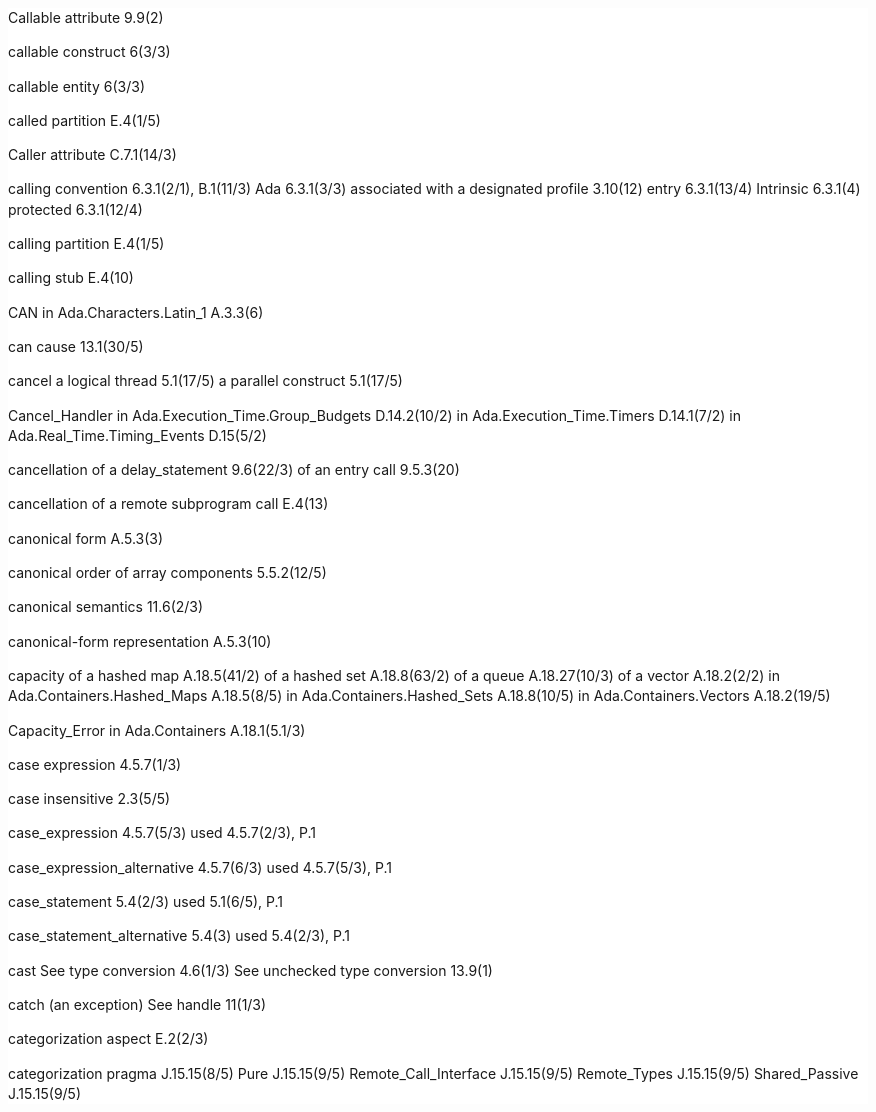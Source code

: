 Callable attribute   9.9(2)

callable construct   6(3/3)

callable entity   6(3/3)

called partition   E.4(1/5)

Caller attribute   C.7.1(14/3)

calling convention   6.3.1(2/1), B.1(11/3)   Ada   6.3.1(3/3)   associated with a designated profile   3.10(12)   entry   6.3.1(13/4)   Intrinsic   6.3.1(4)   protected   6.3.1(12/4)

calling partition   E.4(1/5)

calling stub   E.4(10)

CAN   in Ada.Characters.Latin_1   A.3.3(6)

can cause   13.1(30/5)

cancel   a logical thread   5.1(17/5)   a parallel construct   5.1(17/5)

Cancel_Handler   in Ada.Execution_Time.Group_Budgets   D.14.2(10/2)   in Ada.Execution_Time.Timers   D.14.1(7/2)   in Ada.Real_Time.Timing_Events   D.15(5/2)

cancellation   of a delay_statement   9.6(22/3)   of an entry call   9.5.3(20)

cancellation of a remote subprogram call   E.4(13)

canonical form   A.5.3(3)

canonical order of array components   5.5.2(12/5)

canonical semantics   11.6(2/3)

canonical-form representation   A.5.3(10)

capacity   of a hashed map   A.18.5(41/2)   of a hashed set   A.18.8(63/2)   of a queue   A.18.27(10/3)   of a vector   A.18.2(2/2)   in Ada.Containers.Hashed_Maps   A.18.5(8/5)   in Ada.Containers.Hashed_Sets   A.18.8(10/5)   in Ada.Containers.Vectors   A.18.2(19/5)

Capacity_Error   in Ada.Containers   A.18.1(5.1/3)

case expression   4.5.7(1/3)

case insensitive   2.3(5/5)

case_expression   4.5.7(5/3)   used   4.5.7(2/3), P.1

case_expression_alternative   4.5.7(6/3)   used   4.5.7(5/3), P.1

case_statement   5.4(2/3)   used   5.1(6/5), P.1

case_statement_alternative   5.4(3)   used   5.4(2/3), P.1

cast   See type conversion   4.6(1/3)   See unchecked type conversion   13.9(1)

catch (an exception)   See handle   11(1/3)

categorization aspect   E.2(2/3)

categorization pragma   J.15.15(8/5)   Pure   J.15.15(9/5)   Remote_Call_Interface   J.15.15(9/5)   Remote_Types   J.15.15(9/5)   Shared_Passive   J.15.15(9/5)

